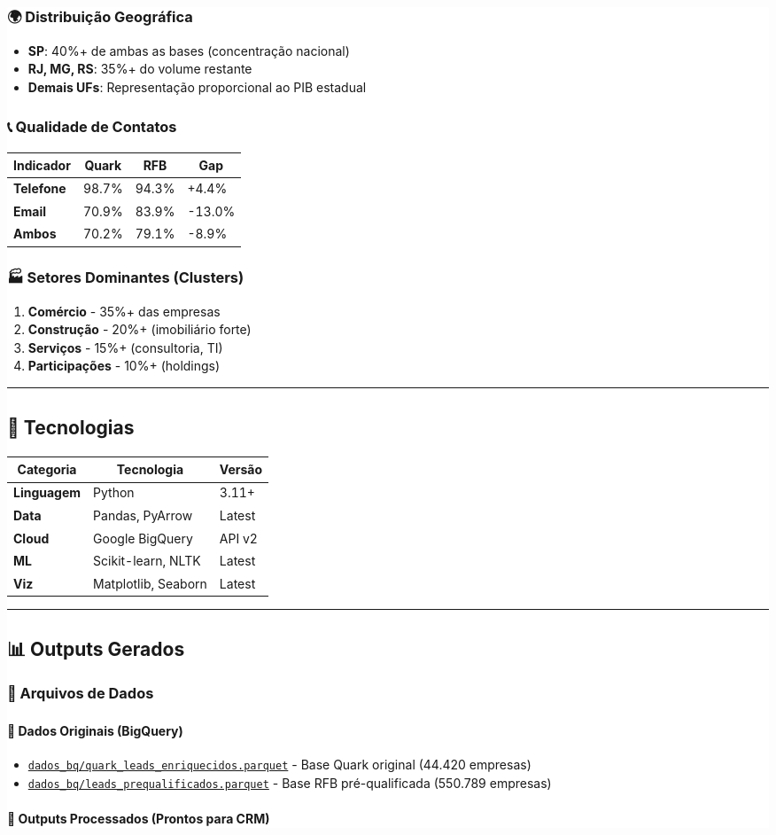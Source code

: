 ### **🌍 Distribuição Geográfica**
- **SP**: 40%+ de ambas as bases (concentração nacional)
- **RJ, MG, RS**: 35%+ do volume restante
- **Demais UFs**: Representação proporcional ao PIB estadual

### **📞 Qualidade de Contatos**
| Indicador | Quark | RFB | Gap |
|-----------|-------|-----|-----|
| **Telefone** | 98.7% | 94.3% | +4.4% |
| **Email** | 70.9% | 83.9% | -13.0% |
| **Ambos** | 70.2% | 79.1% | -8.9% |

### **🏭 Setores Dominantes (Clusters)**
1. **Comércio** - 35%+ das empresas
2. **Construção** - 20%+ (imobiliário forte)
3. **Serviços** - 15%+ (consultoria, TI)
4. **Participações** - 10%+ (holdings)

---

## 🔧 Tecnologias

| Categoria | Tecnologia | Versão |
|-----------|------------|--------|
| **Linguagem** | Python | 3.11+ |
| **Data** | Pandas, PyArrow | Latest |
| **Cloud** | Google BigQuery | API v2 |
| **ML** | Scikit-learn, NLTK | Latest |
| **Viz** | Matplotlib, Seaborn | Latest |

---

## 📊 Outputs Gerados

### **📁 Arquivos de Dados**

#### **📂 Dados Originais (BigQuery)**
- [`dados_bq/quark_leads_enriquecidos.parquet`](dados_bq/quark_leads_enriquecidos.parquet) - Base Quark original (44.420 empresas)
- [`dados_bq/leads_prequalificados.parquet`](dados_bq/leads_prequalificados.parquet) - Base RFB pré-qualificada (550.789 empresas)

#### **💾 Outputs Processados (Prontos para CRM)**
